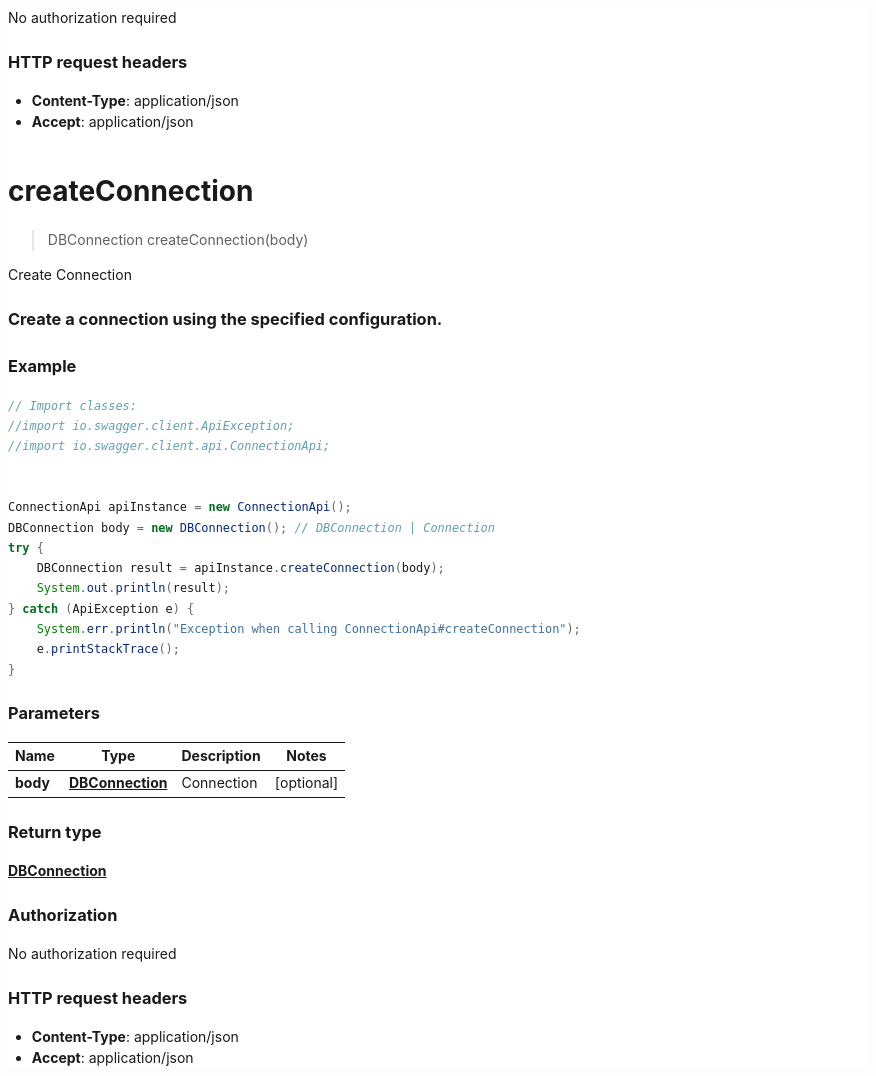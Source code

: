 No authorization required

### HTTP request headers

 - **Content-Type**: application/json
 - **Accept**: application/json

<a name="createConnection"></a>
# **createConnection**
> DBConnection createConnection(body)

Create Connection

### Create a connection using the specified configuration. 

### Example
```java
// Import classes:
//import io.swagger.client.ApiException;
//import io.swagger.client.api.ConnectionApi;


ConnectionApi apiInstance = new ConnectionApi();
DBConnection body = new DBConnection(); // DBConnection | Connection
try {
    DBConnection result = apiInstance.createConnection(body);
    System.out.println(result);
} catch (ApiException e) {
    System.err.println("Exception when calling ConnectionApi#createConnection");
    e.printStackTrace();
}
```

### Parameters

Name | Type | Description  | Notes
------------- | ------------- | ------------- | -------------
 **body** | [**DBConnection**](DBConnection.md)| Connection | [optional]

### Return type

[**DBConnection**](DBConnection.md)

### Authorization

No authorization required

### HTTP request headers

 - **Content-Type**: application/json
 - **Accept**: application/json
